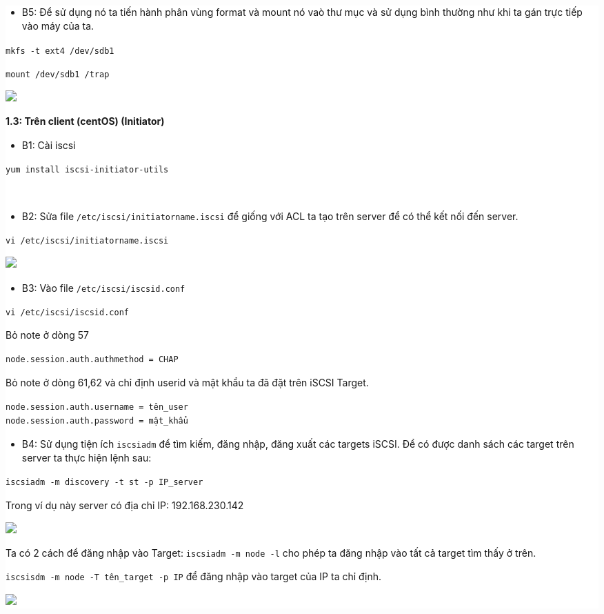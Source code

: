 - B5: Để sử dụng nó ta tiến hành phân vùng format và mount nó vaò thư mục và sử dụng bình thường như khi ta gán trực tiếp vào máy của ta.
```
mkfs -t ext4 /dev/sdb1
```
```
mount /dev/sdb1 /trap
```
![](https://scontent.fhan5-2.fna.fbcdn.net/v/t1.15752-9/66135599_1077220865999197_5804684219355496448_n.png?_nc_cat=102&_nc_oc=AQkCCj_Nxw7bWvm1DTIncyrJfRC5ShxIaL-mv6tz21TizSnmuDLpXrW7ncVZYuu6rYo&_nc_ht=scontent.fhan5-2.fna&oh=3376e4c3fcc46ca1640adab95b9a796a&oe=5DB0D8B5)

**<a name="1.3"> 1.3: Trên client (centOS) (Initiator) </a>**
- B1: Cài iscsi
```
yum install iscsi-initiator-utils
```
![]()

- B2: Sửa file `/etc/iscsi/initiatorname.iscsi` để giống với ACL ta tạo trên server để có thể kết nối đến server.

```
vi /etc/iscsi/initiatorname.iscsi
```

![](https://scontent.fhan5-2.fna.fbcdn.net/v/t1.15752-9/66849359_450876339043378_5141649188496343040_n.png?_nc_cat=102&_nc_oc=AQmiJ8FGGj2v9k6x1gAkHQwegCaq68vtqCA_hPGuoOfk7iIR160NA9_xisi-yn0cSZM&_nc_ht=scontent.fhan5-2.fna&oh=c6f2f8f53d63ad95f69c228ebc3510b7&oe=5DC48ABB)

- B3: Vào file ``/etc/iscsi/iscsid.conf``
```
vi /etc/iscsi/iscsid.conf
```
 Bỏ note ở dòng 57
```
node.session.auth.authmethod = CHAP
```
 Bỏ note ở dòng 61,62 và chỉ định userid và mật khẩu ta đã đặt trên iSCSI Target.
```
node.session.auth.username = tên_user
node.session.auth.password = mật_khẩu
```

- B4: Sử dụng tiện ích `iscsiadm` để tìm kiếm, đăng nhập, đăng xuất các targets iSCSI.
Để có được danh sách các target trên server ta thực hiện lệnh sau:
```
iscsiadm -m discovery -t st -p IP_server
```
Trong ví dụ này server có địa chỉ IP: 192.168.230.142

![](https://scontent.fhan5-7.fna.fbcdn.net/v/t1.15752-9/66481113_616461762209925_1627426141394436096_n.png?_nc_cat=103&_nc_oc=AQkuVO_r_qfB6DM_7MrYo7g7ZvDohXffRM0njay6MDrSYX7zgJDSYVc8tQDyj0SzS7w&_nc_ht=scontent.fhan5-7.fna&oh=79bf2eb94de20998acc22f7d682bb39d&oe=5DB146D3)

Ta có 2 cách để đăng nhập vào Target:
`iscsiadm -m node -l` cho phép ta đăng nhập vào tất cả target tìm thấy ở trên.

`iscsisdm -m node -T tên_target -p IP` để đăng nhập vào target của IP ta chỉ định.

![](https://scontent.fhan5-6.fna.fbcdn.net/v/t1.15752-9/66287857_711017512660489_6425955220156579840_n.png?_nc_cat=107&_nc_oc=AQktT_YJQt7o94AGhSIaW31CaOPHRydKfrdQ-5i_s5bnJ1yacbNcnFVIZ1C6yMbojh0&_nc_ht=scontent.fhan5-6.fna&oh=a5644290d2985ba1ad68585f5abfc55b&oe=5DA78F24)
